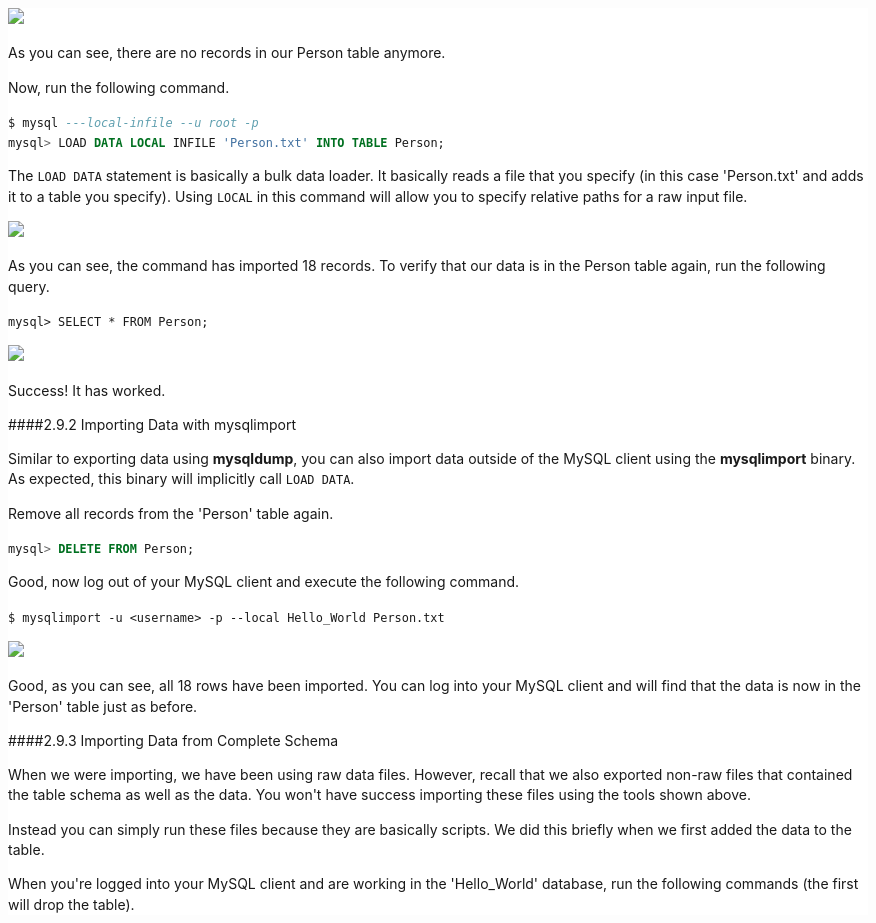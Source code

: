 ![](https://labex.io/upload/V/C/V/3WbUDKCeuR3K.jpg)

As you can see, there are no records in our Person table anymore.

Now, run the following command.

```sql
$ mysql ---local-infile --u root -p
mysql> LOAD DATA LOCAL INFILE 'Person.txt' INTO TABLE Person;
```

The `LOAD DATA` statement is basically a bulk data loader. It basically reads a file that you specify (in this case 'Person.txt' and adds it to a table you specify). Using `LOCAL` in this command will allow you to specify relative paths for a raw input file.

![](https://labex.io/upload/D/G/E/GjR2yZvaUOQY.jpg)

As you can see, the command has imported 18 records. To verify that our data is in the Person table again, run the following query.

```
mysql> SELECT * FROM Person;
```

![](https://labex.io/upload/F/M/C/hdkKfPrW8wJI.jpg)

Success! It has worked.

####2.9.2 Importing Data with mysqlimport

Similar to exporting data using **mysqldump**, you can also import data outside of the MySQL client using the **mysqlimport** binary. As expected, this binary will implicitly call `LOAD DATA`.

Remove all records from the 'Person' table again.

```sql
mysql> DELETE FROM Person;
```

Good, now log out of your MySQL client and execute the following command.

```shell
$ mysqlimport -u <username> -p --local Hello_World Person.txt
```

![](https://labex.io/upload/O/G/F/eGbdz2Bi6PCu.jpg)

Good, as you can see, all 18 rows have been imported. You can log into your MySQL client and will find that the data is now in the 'Person' table just as before.

####2.9.3 Importing Data from Complete Schema

When we were importing, we have been using raw data files. However, recall that we also exported non-raw files that contained the table schema as well as the data. You won't have success importing these files using the tools shown above.

Instead you can simply run these files because they are basically scripts. We did this briefly when we first added the data to the table.

When you're logged into your MySQL client and are working in the 'Hello_World' database, run the following commands (the first will drop the table).
